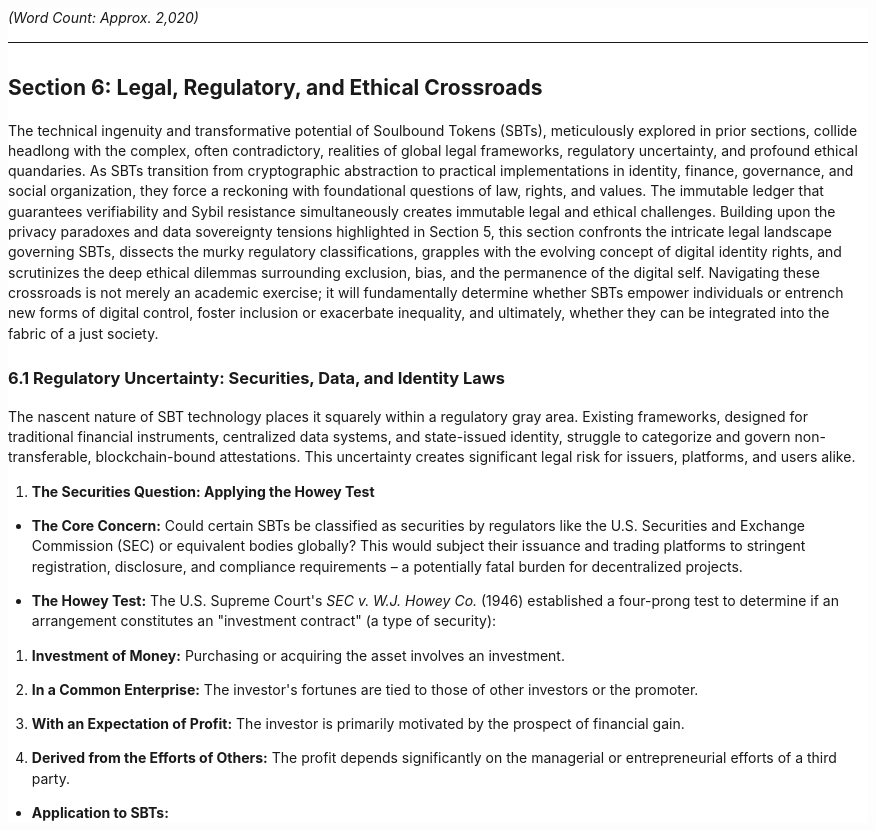 *(Word Count: Approx. 2,020)*



---





## Section 6: Legal, Regulatory, and Ethical Crossroads

The technical ingenuity and transformative potential of Soulbound Tokens (SBTs), meticulously explored in prior sections, collide headlong with the complex, often contradictory, realities of global legal frameworks, regulatory uncertainty, and profound ethical quandaries. As SBTs transition from cryptographic abstraction to practical implementations in identity, finance, governance, and social organization, they force a reckoning with foundational questions of law, rights, and values. The immutable ledger that guarantees verifiability and Sybil resistance simultaneously creates immutable legal and ethical challenges. Building upon the privacy paradoxes and data sovereignty tensions highlighted in Section 5, this section confronts the intricate legal landscape governing SBTs, dissects the murky regulatory classifications, grapples with the evolving concept of digital identity rights, and scrutinizes the deep ethical dilemmas surrounding exclusion, bias, and the permanence of the digital self. Navigating these crossroads is not merely an academic exercise; it will fundamentally determine whether SBTs empower individuals or entrench new forms of digital control, foster inclusion or exacerbate inequality, and ultimately, whether they can be integrated into the fabric of a just society.

### 6.1 Regulatory Uncertainty: Securities, Data, and Identity Laws

The nascent nature of SBT technology places it squarely within a regulatory gray area. Existing frameworks, designed for traditional financial instruments, centralized data systems, and state-issued identity, struggle to categorize and govern non-transferable, blockchain-bound attestations. This uncertainty creates significant legal risk for issuers, platforms, and users alike.

1.  **The Securities Question: Applying the Howey Test**

*   **The Core Concern:** Could certain SBTs be classified as securities by regulators like the U.S. Securities and Exchange Commission (SEC) or equivalent bodies globally? This would subject their issuance and trading platforms to stringent registration, disclosure, and compliance requirements – a potentially fatal burden for decentralized projects.

*   **The Howey Test:** The U.S. Supreme Court's *SEC v. W.J. Howey Co.* (1946) established a four-prong test to determine if an arrangement constitutes an "investment contract" (a type of security):

1.  **Investment of Money:** Purchasing or acquiring the asset involves an investment.

2.  **In a Common Enterprise:** The investor's fortunes are tied to those of other investors or the promoter.

3.  **With an Expectation of Profit:** The investor is primarily motivated by the prospect of financial gain.

4.  **Derived from the Efforts of Others:** The profit depends significantly on the managerial or entrepreneurial efforts of a third party.

*   **Application to SBTs:**

